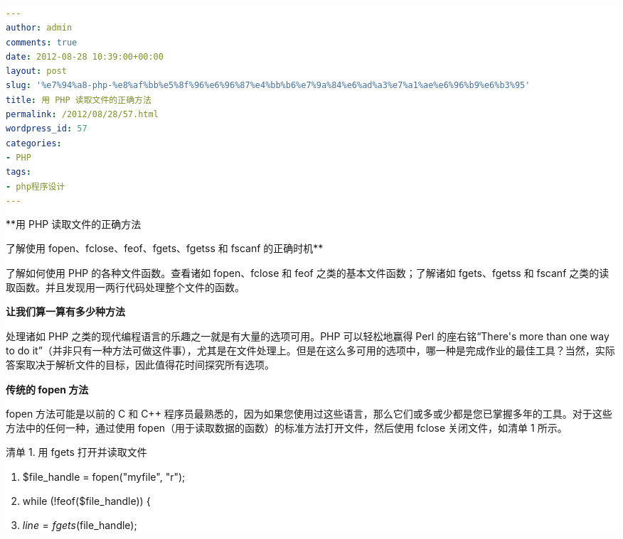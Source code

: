 ```yaml
---
author: admin
comments: true
date: 2012-08-28 10:39:00+00:00
layout: post
slug: '%e7%94%a8-php-%e8%af%bb%e5%8f%96%e6%96%87%e4%bb%b6%e7%9a%84%e6%ad%a3%e7%a1%ae%e6%96%b9%e6%b3%95'
title: 用 PHP 读取文件的正确方法
permalink: /2012/08/28/57.html
wordpress_id: 57
categories:
- PHP
tags:
- php程序设计
---
```



**用 PHP 读取文件的正确方法  

  

了解使用 fopen、fclose、feof、fgets、fgetss 和 fscanf 的正确时机**  

  

了解如何使用 PHP 的各种文件函数。查看诸如 fopen、fclose 和 feof 之类的基本文件函数；了解诸如 fgets、fgetss 和 fscanf 之类的读取函数。并且发现用一两行代码处理整个文件的函数。  

  

**让我们算一算有多少种方法**  

  

处理诸如 PHP 之类的现代编程语言的乐趣之一就是有大量的选项可用。PHP 可以轻松地赢得 Perl 的座右铭“There's more than one way to do it”（并非只有一种方法可做这件事），尤其是在文件处理上。但是在这么多可用的选项中，哪一种是完成作业的最佳工具？当然，实际答案取决于解析文件的目标，因此值得花时间探究所有选项。  

  

**传统的 fopen 方法**  

  

fopen 方法可能是以前的 C 和 C++ 程序员最熟悉的，因为如果您使用过这些语言，那么它们或多或少都是您已掌握多年的工具。对于这些方法中的任何一种，通过使用 fopen（用于读取数据的函数）的标准方法打开文件，然后使用 fclose 关闭文件，如清单 1 所示。  

  

清单 1. 用 fgets 打开并读取文件










  1. $file_handle = fopen("myfile", "r");  


  2. while (!feof($file_handle)) {  


  3. $line = fgets($file_handle);  
